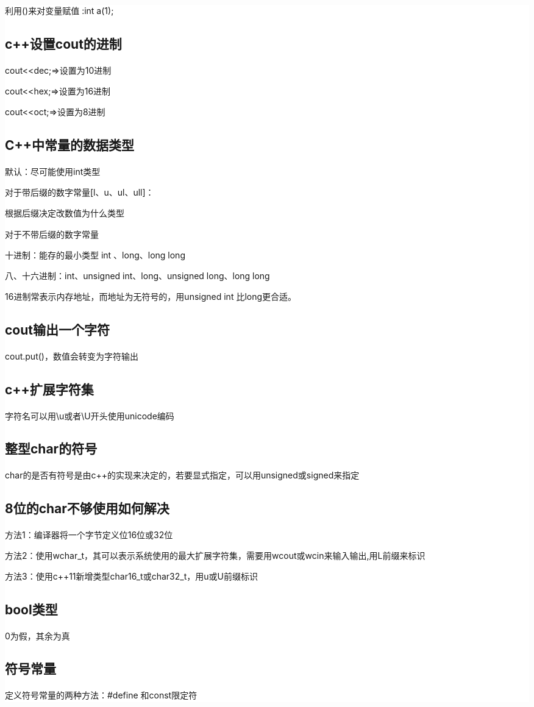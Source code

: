利用()来对变量赋值 :int a(1);

## c++设置cout的进制

cout<<dec;=>设置为10进制

cout<<hex;=>设置为16进制

cout<<oct;=>设置为8进制

## C++中常量的数据类型

默认：尽可能使用int类型

对于带后缀的数字常量[l、u、ul、ull]：

根据后缀决定改数值为什么类型

对于不带后缀的数字常量

十进制：能存的最小类型  int 、long、long long

八、十六进制：int、unsigned int、long、unsigned long、long long 

16进制常表示内存地址，而地址为无符号的，用unsigned int 比long更合适。

## cout输出一个字符

cout.put()，数值会转变为字符输出

## c++扩展字符集

字符名可以用\u或者\U开头使用unicode编码

## 整型char的符号

char的是否有符号是由c++的实现来决定的，若要显式指定，可以用unsigned或signed来指定

## 8位的char不够使用如何解决

方法1：编译器将一个字节定义位16位或32位

方法2：使用wchar_t，其可以表示系统使用的最大扩展字符集，需要用wcout或wcin来输入输出,用L前缀来标识

方法3：使用c++11新增类型char16_t或char32_t，用u或U前缀标识

## bool类型

0为假，其余为真

## 符号常量

定义符号常量的两种方法：#define 和const限定符
